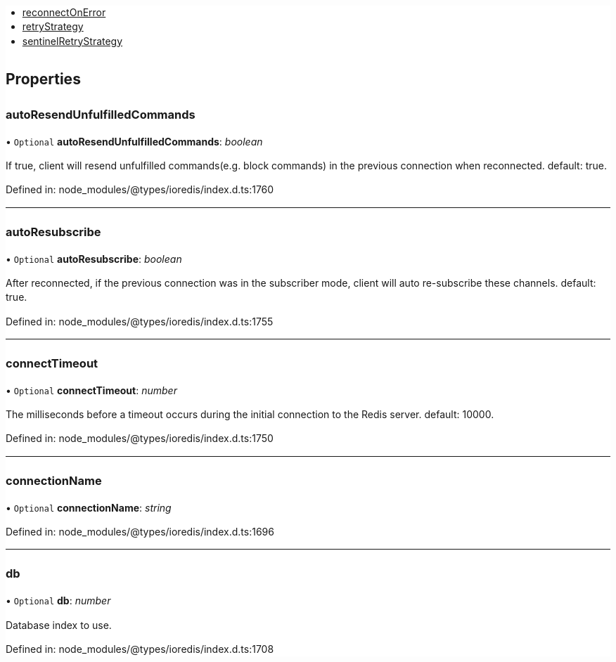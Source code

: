 - [reconnectOnError](#reconnectonerror)
- [retryStrategy](#retrystrategy)
- [sentinelRetryStrategy](#sentinelretrystrategy)

## Properties

### autoResendUnfulfilledCommands

• `Optional` **autoResendUnfulfilledCommands**: *boolean*

If true, client will resend unfulfilled commands(e.g. block commands) in the previous connection when reconnected.
default: true.

Defined in: node_modules/@types/ioredis/index.d.ts:1760

___

### autoResubscribe

• `Optional` **autoResubscribe**: *boolean*

After reconnected, if the previous connection was in the subscriber mode, client will auto re-subscribe these channels.
default: true.

Defined in: node_modules/@types/ioredis/index.d.ts:1755

___

### connectTimeout

• `Optional` **connectTimeout**: *number*

The milliseconds before a timeout occurs during the initial connection to the Redis server.
default: 10000.

Defined in: node_modules/@types/ioredis/index.d.ts:1750

___

### connectionName

• `Optional` **connectionName**: *string*

Defined in: node_modules/@types/ioredis/index.d.ts:1696

___

### db

• `Optional` **db**: *number*

Database index to use.

Defined in: node_modules/@types/ioredis/index.d.ts:1708
